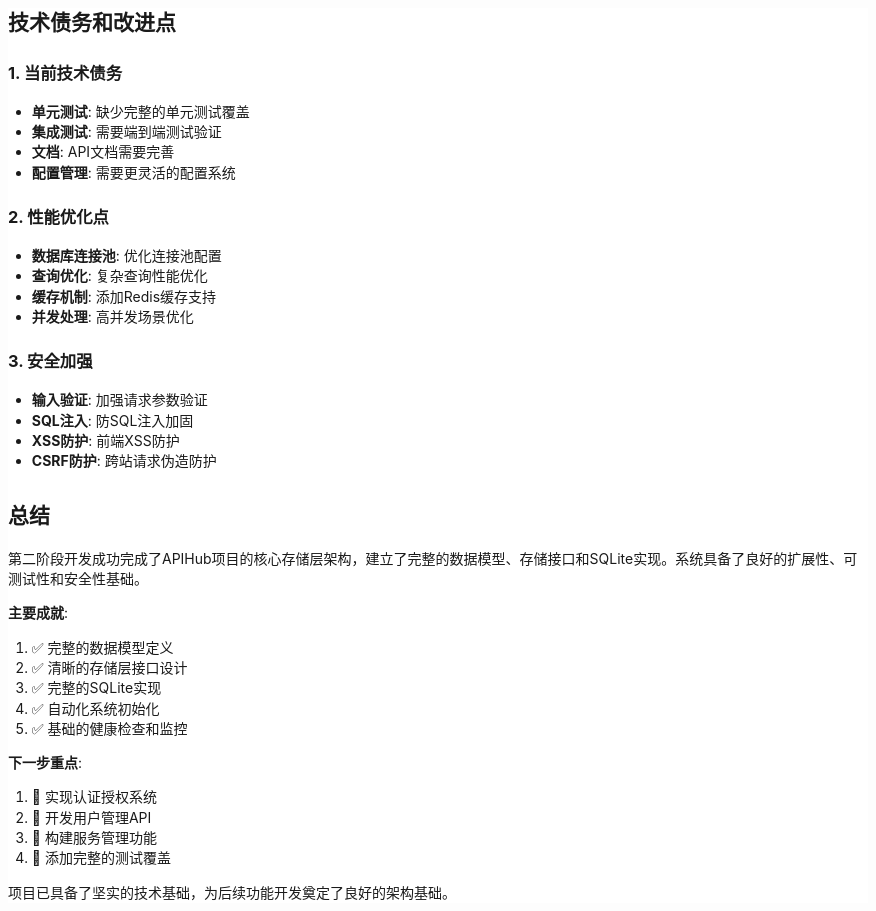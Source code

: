 ## 技术债务和改进点

### 1. 当前技术债务
- **单元测试**: 缺少完整的单元测试覆盖
- **集成测试**: 需要端到端测试验证
- **文档**: API文档需要完善
- **配置管理**: 需要更灵活的配置系统

### 2. 性能优化点
- **数据库连接池**: 优化连接池配置
- **查询优化**: 复杂查询性能优化
- **缓存机制**: 添加Redis缓存支持
- **并发处理**: 高并发场景优化

### 3. 安全加强
- **输入验证**: 加强请求参数验证
- **SQL注入**: 防SQL注入加固
- **XSS防护**: 前端XSS防护
- **CSRF防护**: 跨站请求伪造防护

## 总结

第二阶段开发成功完成了APIHub项目的核心存储层架构，建立了完整的数据模型、存储接口和SQLite实现。系统具备了良好的扩展性、可测试性和安全性基础。

**主要成就**:
1. ✅ 完整的数据模型定义
2. ✅ 清晰的存储层接口设计
3. ✅ 完整的SQLite实现
4. ✅ 自动化系统初始化
5. ✅ 基础的健康检查和监控

**下一步重点**:
1. 🎯 实现认证授权系统
2. 🎯 开发用户管理API
3. 🎯 构建服务管理功能
4. 🎯 添加完整的测试覆盖

项目已具备了坚实的技术基础，为后续功能开发奠定了良好的架构基础。 